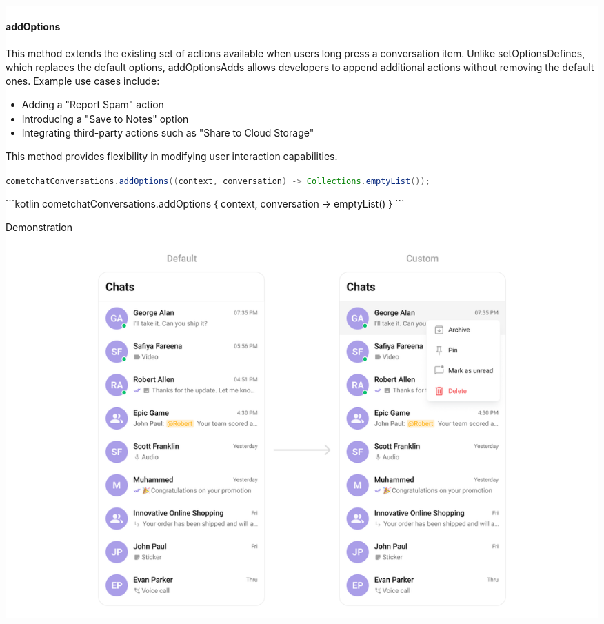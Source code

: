 </Tabs>

---

#### addOptions
This method extends the existing set of actions available when users long press a conversation item. Unlike setOptionsDefines, which replaces the default options, addOptionsAdds allows developers to append additional actions without removing the default ones. Example use cases include:

- Adding a "Report Spam" action
- Introducing a "Save to Notes" option
- Integrating third-party actions such as "Share to Cloud Storage"

This method provides flexibility in modifying user interaction capabilities.


<Tabs>

<TabItem value="java" label="Java">

```Java
cometchatConversations.addOptions((context, conversation) -> Collections.emptyList());
```

</TabItem>

<TabItem value="kotlin" label="Kotlin">
```kotlin
cometchatConversations.addOptions { context, conversation -> emptyList<CometChatPopupMenu.MenuItem?>() }
```
</TabItem>

</Tabs>

Demonstration

![](../assets/conversation_add_options.png)
